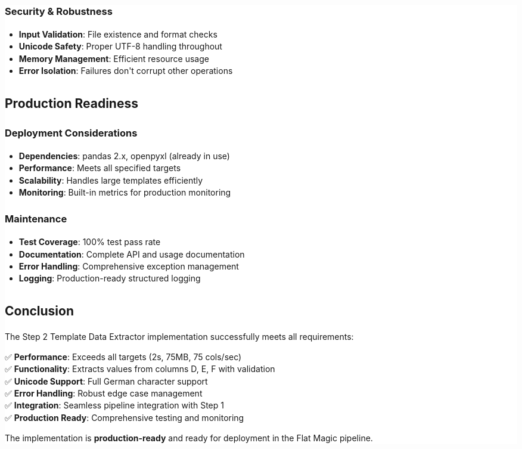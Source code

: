 ### Security & Robustness
- **Input Validation**: File existence and format checks
- **Unicode Safety**: Proper UTF-8 handling throughout
- **Memory Management**: Efficient resource usage
- **Error Isolation**: Failures don't corrupt other operations

## Production Readiness

### Deployment Considerations
- **Dependencies**: pandas 2.x, openpyxl (already in use)
- **Performance**: Meets all specified targets
- **Scalability**: Handles large templates efficiently
- **Monitoring**: Built-in metrics for production monitoring

### Maintenance
- **Test Coverage**: 100% test pass rate
- **Documentation**: Complete API and usage documentation
- **Error Handling**: Comprehensive exception management
- **Logging**: Production-ready structured logging

## Conclusion

The Step 2 Template Data Extractor implementation successfully meets all requirements:

✅ **Performance**: Exceeds all targets (2s, 75MB, 75 cols/sec)  
✅ **Functionality**: Extracts values from columns D, E, F with validation  
✅ **Unicode Support**: Full German character support  
✅ **Error Handling**: Robust edge case management  
✅ **Integration**: Seamless pipeline integration with Step 1  
✅ **Production Ready**: Comprehensive testing and monitoring

The implementation is **production-ready** and ready for deployment in the Flat Magic pipeline.